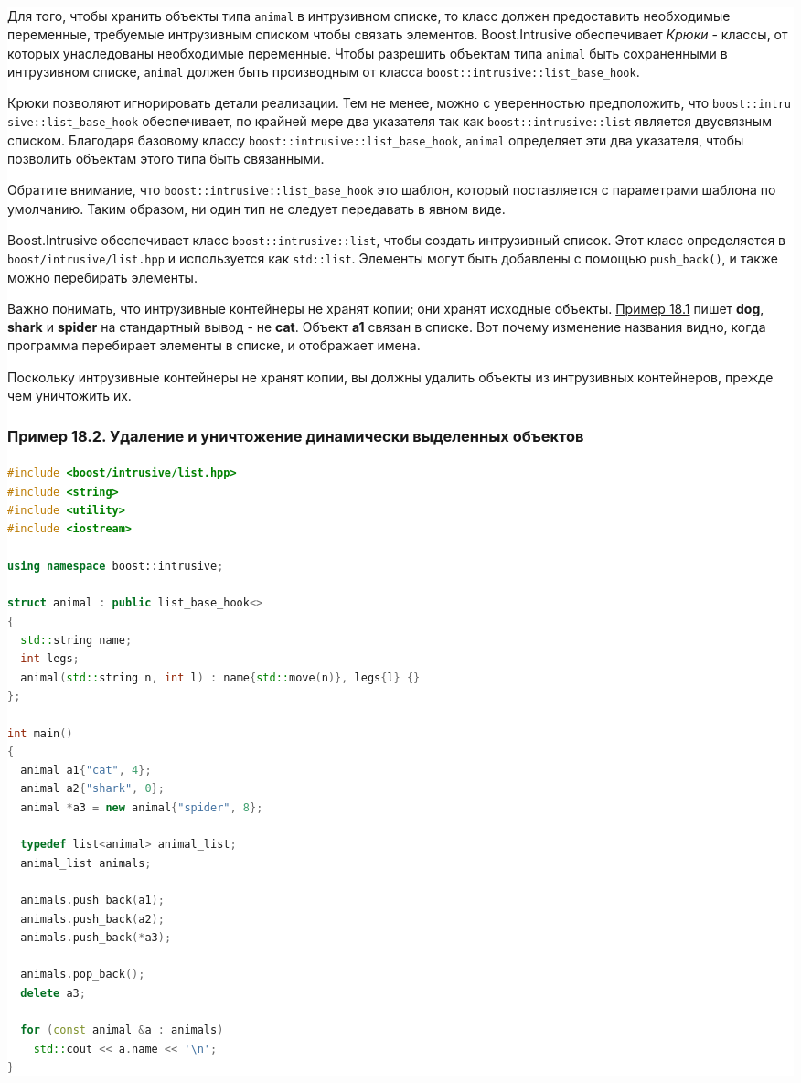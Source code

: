 Для того, чтобы хранить объекты типа `animal` в интрузивном списке, то класс должен предоставить необходимые переменные, требуемые интрузивным списком чтобы связать элементов. Boost.Intrusive обеспечивает *Крюки* - классы, от которых унаследованы необходимые переменные. Чтобы разрешить объектам типа `animal` быть сохраненными в интрузивном списке, `animal` должен быть производным от класса `boost::intrusive::list_base_hook`.

Крюки позволяют игнорировать детали реализации. Тем не менее, можно с уверенностью предположить, что `boost::intrusive::list_base_hook` обеспечивает, по крайней мере два указателя так как `boost::intrusive::list` является двусвязным списком. Благодаря базовому классу `boost::intrusive::list_base_hook`, `animal` определяет эти два указателя, чтобы позволить объектам этого типа быть связанными.

Обратите внимание, что `boost::intrusive::list_base_hook` это шаблон, который поставляется с параметрами шаблона по умолчанию. Таким образом, ни один тип не следует передавать в явном виде.

Boost.Intrusive обеспечивает класс `boost::intrusive::list`, чтобы создать интрузивный список. Этот класс определяется в `boost/intrusive/list.hpp` и используется как `std::list`. Элементы могут быть добавлены с помощью `push_back()`, и также можно перебирать элементы.

Важно понимать, что интрузивные контейнеры не хранят копии; они хранят исходные объекты. [Пример 18.1](#example181) пишет **dog**, **shark** и **spider** на стандартный вывод - не **cat**. Объект **a1** связан в списке. Вот почему изменение названия видно, когда программа перебирает элементы в списке, и отображает имена.

Поскольку интрузивные контейнеры не хранят копии, вы должны удалить объекты из интрузивных контейнеров, прежде чем уничтожить их.

<a name="example182"></a>
### Пример 18.2. Удаление и уничтожение динамически выделенных объектов
```c++
#include <boost/intrusive/list.hpp>
#include <string>
#include <utility>
#include <iostream>

using namespace boost::intrusive;

struct animal : public list_base_hook<>
{
  std::string name;
  int legs;
  animal(std::string n, int l) : name{std::move(n)}, legs{l} {}
};

int main()
{
  animal a1{"cat", 4};
  animal a2{"shark", 0};
  animal *a3 = new animal{"spider", 8};

  typedef list<animal> animal_list;
  animal_list animals;

  animals.push_back(a1);
  animals.push_back(a2);
  animals.push_back(*a3);

  animals.pop_back();
  delete a3;

  for (const animal &a : animals)
    std::cout << a.name << '\n';
}
```
